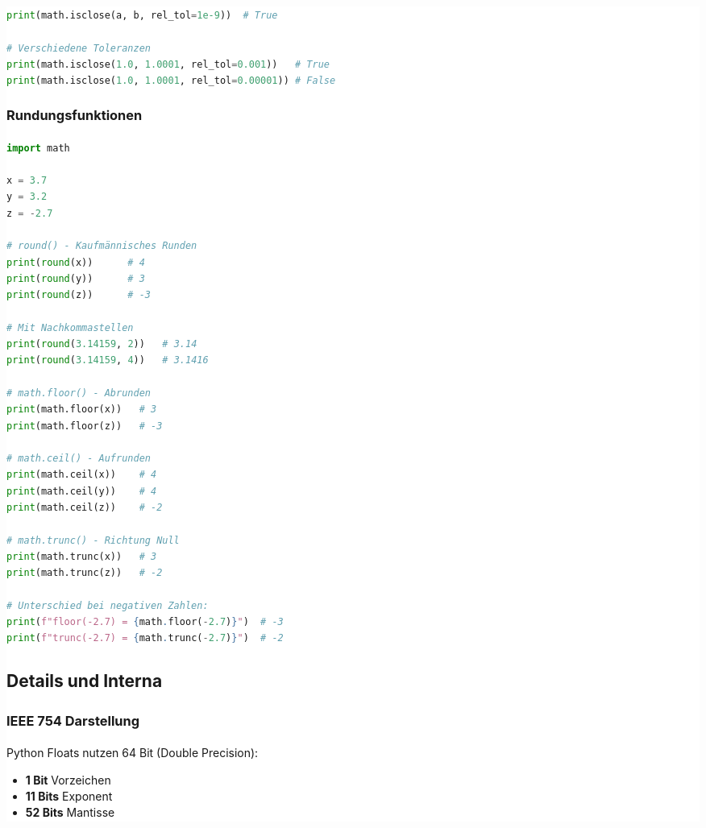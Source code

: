 ```python
print(math.isclose(a, b, rel_tol=1e-9))  # True

# Verschiedene Toleranzen
print(math.isclose(1.0, 1.0001, rel_tol=0.001))   # True
print(math.isclose(1.0, 1.0001, rel_tol=0.00001)) # False
```

### Rundungsfunktionen

```python
import math

x = 3.7
y = 3.2
z = -2.7

# round() - Kaufmännisches Runden
print(round(x))      # 4
print(round(y))      # 3
print(round(z))      # -3

# Mit Nachkommastellen
print(round(3.14159, 2))   # 3.14
print(round(3.14159, 4))   # 3.1416

# math.floor() - Abrunden
print(math.floor(x))   # 3
print(math.floor(z))   # -3

# math.ceil() - Aufrunden  
print(math.ceil(x))    # 4
print(math.ceil(y))    # 4
print(math.ceil(z))    # -2

# math.trunc() - Richtung Null
print(math.trunc(x))   # 3
print(math.trunc(z))   # -2

# Unterschied bei negativen Zahlen:
print(f"floor(-2.7) = {math.floor(-2.7)}")  # -3
print(f"trunc(-2.7) = {math.trunc(-2.7)}")  # -2
```

## Details und Interna

### IEEE 754 Darstellung

Python Floats nutzen 64 Bit (Double Precision):
- **1 Bit** Vorzeichen
- **11 Bits** Exponent
- **52 Bits** Mantisse
